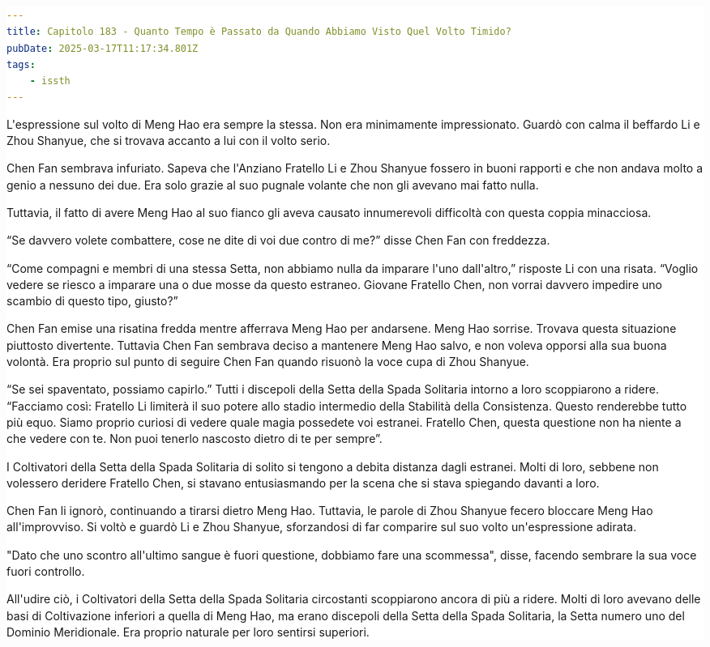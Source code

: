 ```yaml
---
title: Capitolo 183 - Quanto Tempo è Passato da Quando Abbiamo Visto Quel Volto Timido?
pubDate: 2025-03-17T11:17:34.801Z
tags:
    - issth
---
```



L'espressione sul volto di Meng Hao era sempre la stessa. Non era minimamente impressionato. Guardò con calma il beffardo Li e Zhou Shanyue, che si trovava accanto a lui con il volto serio.


Chen Fan sembrava infuriato. Sapeva che l'Anziano Fratello Li e Zhou Shanyue fossero in buoni rapporti e che non andava molto a genio a nessuno dei due. Era solo grazie al suo pugnale volante che non gli avevano mai fatto nulla.


Tuttavia, il fatto di avere Meng Hao al suo fianco gli aveva causato innumerevoli difficoltà con questa coppia minacciosa.


“Se davvero volete combattere, cose ne dite di voi due contro di me?” disse Chen Fan con freddezza.


“Come compagni e membri di una stessa Setta, non abbiamo nulla da imparare l'uno dall'altro,” risposte Li con una risata. “Voglio vedere se riesco a imparare una o due mosse da questo estraneo. Giovane Fratello Chen, non vorrai davvero impedire uno scambio di questo tipo, giusto?”


Chen Fan emise una risatina fredda mentre afferrava Meng Hao per andarsene. Meng Hao sorrise. Trovava questa situazione piuttosto divertente. Tuttavia Chen Fan sembrava deciso a mantenere Meng Hao salvo, e non voleva opporsi alla sua buona volontà. Era proprio sul punto di seguire Chen Fan quando risuonò la voce cupa di Zhou Shanyue.


“Se sei spaventato, possiamo capirlo.” Tutti i discepoli della Setta della Spada Solitaria intorno a loro scoppiarono a ridere. “Facciamo così: Fratello Li limiterà il suo potere allo stadio intermedio della Stabilità della Consistenza. Questo renderebbe tutto più equo. Siamo proprio curiosi di vedere quale magia possedete voi estranei. Fratello Chen, questa questione non ha niente a che vedere con te. Non puoi tenerlo nascosto dietro di te per sempre”.


I Coltivatori della Setta della Spada Solitaria di solito si tengono a debita distanza dagli estranei. Molti di loro, sebbene non volessero deridere Fratello Chen, si stavano entusiasmando per la scena che si stava spiegando davanti a loro.


Chen Fan li ignorò, continuando a tirarsi dietro Meng Hao. Tuttavia, le parole di Zhou Shanyue fecero bloccare Meng Hao all'improvviso. Si voltò e guardò Li e Zhou Shanyue, sforzandosi di far comparire sul suo volto un'espressione adirata.


"Dato che uno scontro all'ultimo sangue è fuori questione, dobbiamo fare una scommessa", disse, facendo sembrare la sua voce fuori controllo.


All'udire ciò, i Coltivatori della Setta della Spada Solitaria circostanti scoppiarono ancora di più a ridere. Molti di loro avevano delle basi di Coltivazione inferiori a quella di Meng Hao, ma erano discepoli della Setta della Spada Solitaria, la Setta numero uno del Dominio Meridionale. Era proprio naturale per loro sentirsi superiori.
